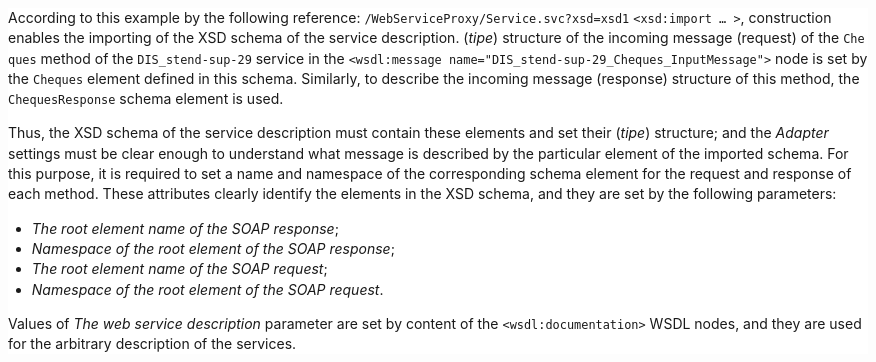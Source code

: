 According to this example by the following reference: `/WebServiceProxy/Service.svc?xsd=xsd1`  `<xsd:import … >`, construction enables the importing of the XSD schema of the service description. (*tipe*) structure of the incoming message (request) of the `Cheques` method of the `DIS_stend-sup-29` service in the `<wsdl:message name="DIS_stend-sup-29_Cheques_InputMessage">` node is set by the `Cheques` element defined in this schema.  Similarly, to describe the incoming message (response) structure of this method, the `ChequesResponse` schema element is used.

Thus, the XSD schema of the service description must contain these elements and set their (*tipe*) structure; and the *Adapter* settings must be clear enough to understand what message is described by the particular element of the imported schema.  For this purpose, it is required to set a name and namespace of the corresponding schema element for the request and response of each method. These attributes clearly identify the elements in the XSD schema, and they are set by the following parameters:

* *The root element name of the SOAP response*;
* *Namespace of the root element of the SOAP response*;
* *The root element name of the SOAP request*;
* *Namespace of the root element of the SOAP request*.

Values of *The web service description* parameter are set by content of the `<wsdl:documentation>` WSDL nodes, and they are used for the arbitrary description of the services.
